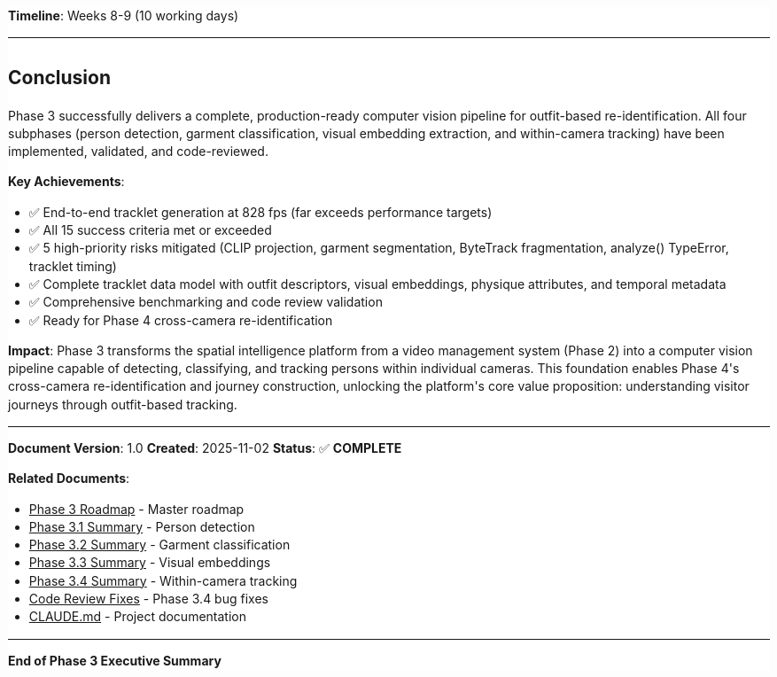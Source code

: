 **Timeline**: Weeks 8-9 (10 working days)

---

## Conclusion

Phase 3 successfully delivers a complete, production-ready computer vision pipeline for outfit-based re-identification. All four subphases (person detection, garment classification, visual embedding extraction, and within-camera tracking) have been implemented, validated, and code-reviewed.

**Key Achievements**:
- ✅ End-to-end tracklet generation at 828 fps (far exceeds performance targets)
- ✅ All 15 success criteria met or exceeded
- ✅ 5 high-priority risks mitigated (CLIP projection, garment segmentation, ByteTrack fragmentation, analyze() TypeError, tracklet timing)
- ✅ Complete tracklet data model with outfit descriptors, visual embeddings, physique attributes, and temporal metadata
- ✅ Comprehensive benchmarking and code review validation
- ✅ Ready for Phase 4 cross-camera re-identification

**Impact**: Phase 3 transforms the spatial intelligence platform from a video management system (Phase 2) into a computer vision pipeline capable of detecting, classifying, and tracking persons within individual cameras. This foundation enables Phase 4's cross-camera re-identification and journey construction, unlocking the platform's core value proposition: understanding visitor journeys through outfit-based tracking.

---

**Document Version**: 1.0
**Created**: 2025-11-02
**Status**: ✅ **COMPLETE**

**Related Documents**:
- [Phase 3 Roadmap](../roadmaps/Phase_3_Roadmap.md) - Master roadmap
- [Phase 3.1 Summary](Phase_3.1_Person_Detection_Summary.md) - Person detection
- [Phase 3.2 Summary](phase_3.2_garment_classification_pipeline_summary.md) - Garment classification
- [Phase 3.3 Summary](phase_3.3_visual_embedding_extraction_summary.md) - Visual embeddings
- [Phase 3.4 Summary](phase_3.4_within_camera_tracking_summary.md) - Within-camera tracking
- [Code Review Fixes](../code%20reviews/Code_Review_Fixes_3.4.md) - Phase 3.4 bug fixes
- [CLAUDE.md](../../CLAUDE.md) - Project documentation

---

**End of Phase 3 Executive Summary**
